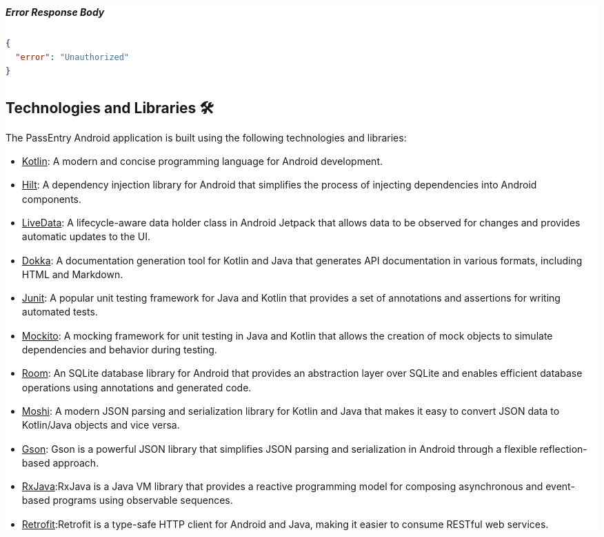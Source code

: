 ##### Error Response Body

```json
{
  "error": "Unauthorized"
}
```

## Technologies and Libraries 🛠️

The PassEntry Android application is built using the following technologies and libraries:

- [Kotlin][kotlin]: A modern and concise programming language for Android development.

- [Hilt][hilt]: A dependency injection library for Android that simplifies the process of injecting dependencies into Android components.

- [LiveData][live-data]: A lifecycle-aware data holder class in Android Jetpack that allows data to be observed for changes and provides automatic updates to the UI.

- [Dokka][dokka-site]: A documentation generation tool for Kotlin and Java that generates API documentation in various formats, including HTML and Markdown.

- [Junit][junit]: A popular unit testing framework for Java and Kotlin that provides a set of annotations and assertions for writing automated tests.

- [Mockito][mockito]: A mocking framework for unit testing in Java and Kotlin that allows the creation of mock objects to simulate dependencies and behavior during testing.

- [Room][room]: An SQLite database library for Android that provides an abstraction layer over SQLite and enables efficient database operations using annotations and generated code.

- [Moshi][moshi]: A modern JSON parsing and serialization library for Kotlin and Java that makes it easy to convert JSON data to Kotlin/Java objects and vice versa.

- [Gson][gson]: Gson is a powerful JSON library that simplifies JSON parsing and serialization in Android through a flexible reflection-based approach.

- [RxJava][rx-java]:RxJava is a Java VM library that provides a reactive programming model for composing asynchronous and event-based programs using observable sequences.

- [Retrofit][retrofit]:Retrofit is a type-safe HTTP client for Android and Java, making it easier to consume RESTful web services.



[//]: # (These are reference links used in the body of this note and get stripped out when the markdown processor does its job. There is no need to format nicely because it shouldn't be seen.)

   [logo]: <https://passentry.com/static/media/logoDarkMode.c064f74f3cd5b4ad0db200660f294052.svg> 
   [site]: <https://github.com/hexfa/PassEntry>
   [apk]: <https://github.com/hexfa/Files/raw/main/PassEntry/apk/PassEntry-Debug.apk>
   [dokka]: <#dokka>
   [doc]: <https://hexfa.com/my-git-doc/passentry>
   [hilt]: <https://dagger.dev/hilt/>
   [coroutine]: <https://kotlinlang.org/docs/coroutines-guide.html>
   [live-data]: <https://developer.android.com/topic/libraries/architecture/livedata>
   [dokka-site]: <https://kotlinlang.org/docs/dokka-gradle.html>
   [kotlin]: <https://kotlinlang.org/>
   [junit]: <https://junit.org/>
   [room]: <https://developer.android.com/training/data-storage/room>
   [moshi]: <https://github.com/square/moshi>
   [gson]: <https://github.com/google/gson>
   [mockito]: <https://site.mockito.org/>
   [rx-java]: <https://github.com/ReactiveX/RxJava>
   [retrofit]: <https://square.github.io/retrofit/>
